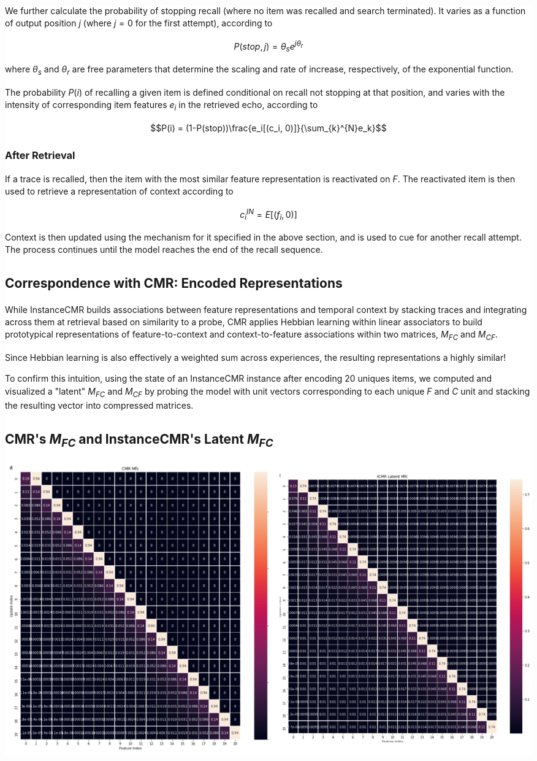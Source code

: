 We further calculate the probability of stopping recall (where no item was recalled and search terminated). It varies as a function of output position $j$ (where $j=0$ for the first attempt), according to

$$P(stop, j) = \theta_se^{j\theta_r}$$

where $\theta_s$ and $\theta_r$ are free parameters that determine the scaling and rate of increase, respectively, of the exponential function.

The probability $P(i)$ of recalling a given item is defined conditional on recall not stopping at that position, and varies with the intensity of corresponding item features $e_i$ in the retrieved echo, according to

$$P(i) = (1-P(stop))\frac{e_i[(c_i, 0)]}{\sum_{k}^{N}e_k}$$

### After Retrieval

If a trace is recalled, then the item with the most similar feature representation is reactivated on $F$. The reactivated item is then used to retrieve a representation of context according to

$$c_i^{IN} = E[(f_i, 0)]$$

Context is then updated using the mechanism for it specified in the above section, and is used to cue for another recall attempt. The process continues until the model reaches the end of the recall sequence.

## Correspondence with CMR: Encoded Representations
While InstanceCMR builds associations between feature representations and temporal context by stacking traces and integrating across them at retrieval based on similarity to a probe, CMR applies Hebbian learning within linear associators to build prototypical representations of feature-to-context and context-to-feature associations within two matrices, $M_{FC}$ and $M_{CF}$. 

Since Hebbian learning is also effectively a weighted sum across experiences, the resulting representations a highly similar!

To confirm this intuition, using the state of an InstanceCMR instance after encoding 20 uniques items, we computed and visualized a "latent" $M_{FC}$ and $M_{CF}$ by probing the model with unit vectors corresponding to each unique $F$ and $C$ unit and stacking the resulting vector into compressed matrices.

## CMR's $M_{FC}$ and InstanceCMR's Latent $M_{FC}$
![](2021-04-21-10-43-49.png)